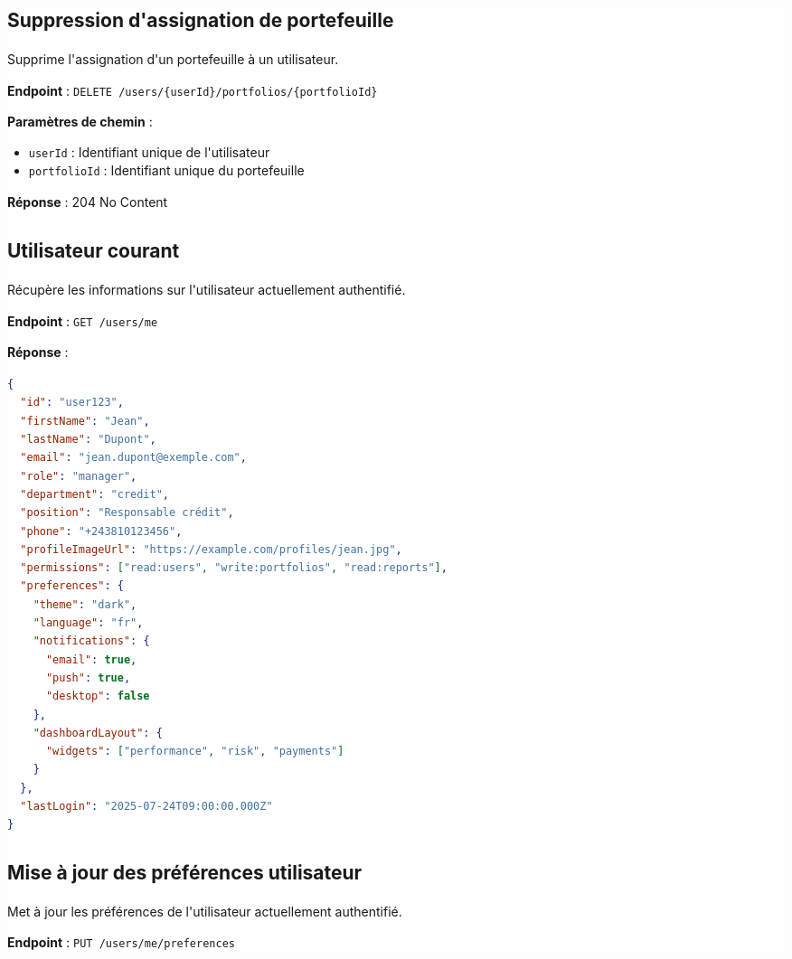 ## Suppression d'assignation de portefeuille

Supprime l'assignation d'un portefeuille à un utilisateur.

**Endpoint** : `DELETE /users/{userId}/portfolios/{portfolioId}`

**Paramètres de chemin** :
- `userId` : Identifiant unique de l'utilisateur
- `portfolioId` : Identifiant unique du portefeuille

**Réponse** : 204 No Content

## Utilisateur courant

Récupère les informations sur l'utilisateur actuellement authentifié.

**Endpoint** : `GET /users/me`

**Réponse** :

```json
{
  "id": "user123",
  "firstName": "Jean",
  "lastName": "Dupont",
  "email": "jean.dupont@exemple.com",
  "role": "manager",
  "department": "credit",
  "position": "Responsable crédit",
  "phone": "+243810123456",
  "profileImageUrl": "https://example.com/profiles/jean.jpg",
  "permissions": ["read:users", "write:portfolios", "read:reports"],
  "preferences": {
    "theme": "dark",
    "language": "fr",
    "notifications": {
      "email": true,
      "push": true,
      "desktop": false
    },
    "dashboardLayout": {
      "widgets": ["performance", "risk", "payments"]
    }
  },
  "lastLogin": "2025-07-24T09:00:00.000Z"
}
```

## Mise à jour des préférences utilisateur

Met à jour les préférences de l'utilisateur actuellement authentifié.

**Endpoint** : `PUT /users/me/preferences`
